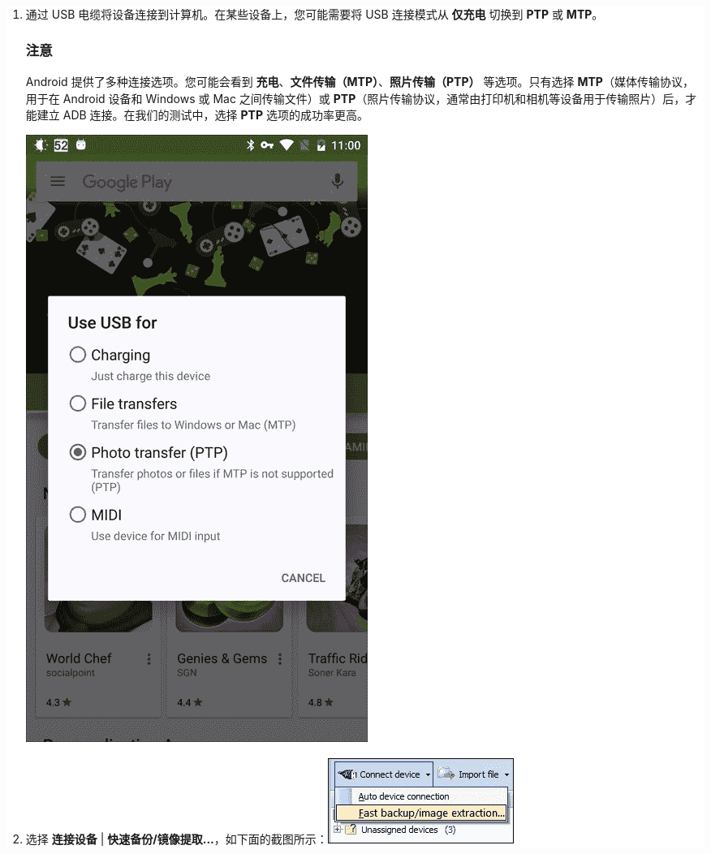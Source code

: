 1.  通过 USB 电缆将设备连接到计算机。在某些设备上，您可能需要将 USB 连接模式从 **仅充电** 切换到 **PTP** 或 **MTP**。

    ### 注意

    Android 提供了多种连接选项。您可能会看到 **充电**、**文件传输（MTP）**、**照片传输（PTP）** 等选项。只有选择 **MTP**（媒体传输协议，用于在 Android 设备和 Windows 或 Mac 之间传输文件）或 **PTP**（照片传输协议，通常由打印机和相机等设备用于传输照片）后，才能建立 ADB 连接。在我们的测试中，选择 **PTP** 选项的成功率更高。

    ![Android 逻辑采集](img/0010.jpeg)

1.  选择 **连接设备** | **快速备份/镜像提取...**，如下面的截图所示：![Android 逻辑采集](img/0011.jpeg)
